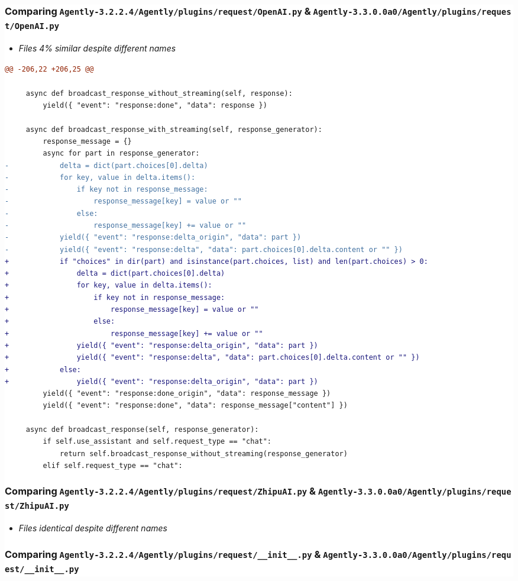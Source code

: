 ### Comparing `Agently-3.2.2.4/Agently/plugins/request/OpenAI.py` & `Agently-3.3.0.0a0/Agently/plugins/request/OpenAI.py`

 * *Files 4% similar despite different names*

```diff
@@ -206,22 +206,25 @@
 
     async def broadcast_response_without_streaming(self, response):
         yield({ "event": "response:done", "data": response })
 
     async def broadcast_response_with_streaming(self, response_generator):
         response_message = {}
         async for part in response_generator:
-            delta = dict(part.choices[0].delta)
-            for key, value in delta.items():
-                if key not in response_message:
-                    response_message[key] = value or ""
-                else:
-                    response_message[key] += value or ""
-            yield({ "event": "response:delta_origin", "data": part })
-            yield({ "event": "response:delta", "data": part.choices[0].delta.content or "" })
+            if "choices" in dir(part) and isinstance(part.choices, list) and len(part.choices) > 0:
+                delta = dict(part.choices[0].delta)
+                for key, value in delta.items():
+                    if key not in response_message:
+                        response_message[key] = value or ""
+                    else:
+                        response_message[key] += value or ""
+                yield({ "event": "response:delta_origin", "data": part })
+                yield({ "event": "response:delta", "data": part.choices[0].delta.content or "" })
+            else:
+                yield({ "event": "response:delta_origin", "data": part })
         yield({ "event": "response:done_origin", "data": response_message })
         yield({ "event": "response:done", "data": response_message["content"] })
 
     async def broadcast_response(self, response_generator):
         if self.use_assistant and self.request_type == "chat":
             return self.broadcast_response_without_streaming(response_generator)
         elif self.request_type == "chat":
```

### Comparing `Agently-3.2.2.4/Agently/plugins/request/ZhipuAI.py` & `Agently-3.3.0.0a0/Agently/plugins/request/ZhipuAI.py`

 * *Files identical despite different names*

### Comparing `Agently-3.2.2.4/Agently/plugins/request/__init__.py` & `Agently-3.3.0.0a0/Agently/plugins/request/__init__.py`
